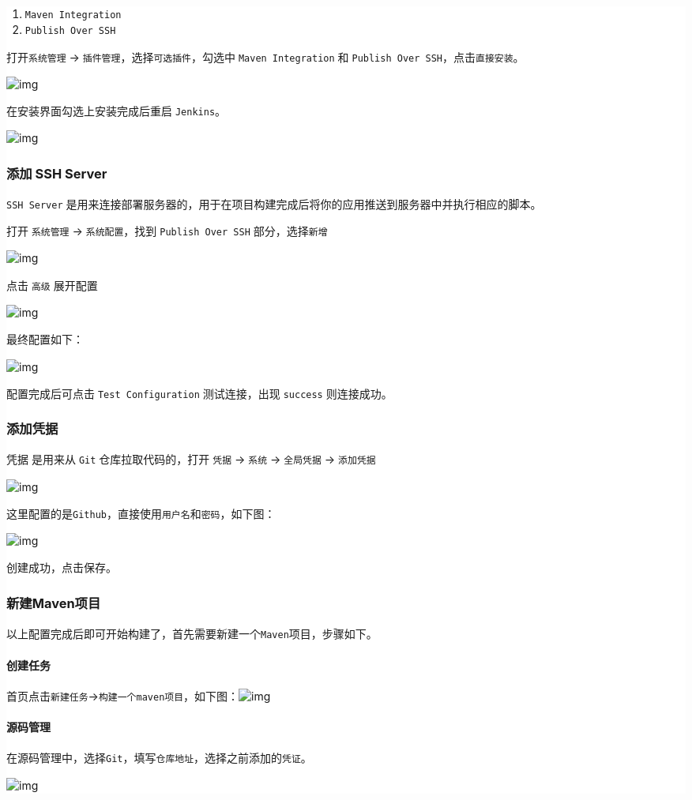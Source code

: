 1. `Maven Integration`
2. `Publish Over SSH`

打开`系统管理` -> `插件管理`，选择`可选插件`，勾选中 `Maven Integration` 和 `Publish Over SSH`，点击`直接安装`。

![img](https://gitee.com/chenjiabing666/BlogImage/raw/master/Spring%20Boot%20%E9%9B%86%E6%88%90%20Jenkins/12.png)

在安装界面勾选上安装完成后重启 `Jenkins`。

![img](https://gitee.com/chenjiabing666/BlogImage/raw/master/Spring%20Boot%20%E9%9B%86%E6%88%90%20Jenkins/24.png)

### 添加 SSH Server

`SSH Server` 是用来连接部署服务器的，用于在项目构建完成后将你的应用推送到服务器中并执行相应的脚本。

打开 `系统管理` -> `系统配置`，找到 `Publish Over SSH` 部分，选择`新增`

![img](https://gitee.com/chenjiabing666/BlogImage/raw/master/Spring%20Boot%20%E9%9B%86%E6%88%90%20Jenkins/13.png)

点击 `高级` 展开配置

![img](https://gitee.com/chenjiabing666/BlogImage/raw/master/Spring%20Boot%20%E9%9B%86%E6%88%90%20Jenkins/14.png)

最终配置如下：

![img](https://gitee.com/chenjiabing666/BlogImage/raw/master/Spring%20Boot%20%E9%9B%86%E6%88%90%20Jenkins/15.png)

配置完成后可点击 `Test Configuration` 测试连接，出现 `success` 则连接成功。

### 添加凭据

凭据 是用来从 `Git` 仓库拉取代码的，打开 `凭据` -> `系统` -> `全局凭据` -> `添加凭据`

![img](https://gitee.com/chenjiabing666/BlogImage/raw/master/Spring%20Boot%20%E9%9B%86%E6%88%90%20Jenkins/16.png)

这里配置的是`Github`，直接使用`用户名`和`密码`，如下图：

![img](https://gitee.com/chenjiabing666/BlogImage/raw/master/Spring%20Boot%20%E9%9B%86%E6%88%90%20Jenkins/17.png)

创建成功，点击保存。

### 新建Maven项目

以上配置完成后即可开始构建了，首先需要新建一个`Maven`项目，步骤如下。

#### 创建任务

首页点击`新建任务`->`构建一个maven项目`，如下图：![img](https://gitee.com/chenjiabing666/BlogImage/raw/master/Spring%20Boot%20%E9%9B%86%E6%88%90%20Jenkins/18.png)

#### 源码管理

在源码管理中，选择`Git`，填写`仓库地址`，选择之前添加的`凭证`。

![img](https://gitee.com/chenjiabing666/BlogImage/raw/master/Spring%20Boot%20%E9%9B%86%E6%88%90%20Jenkins/19.png)
